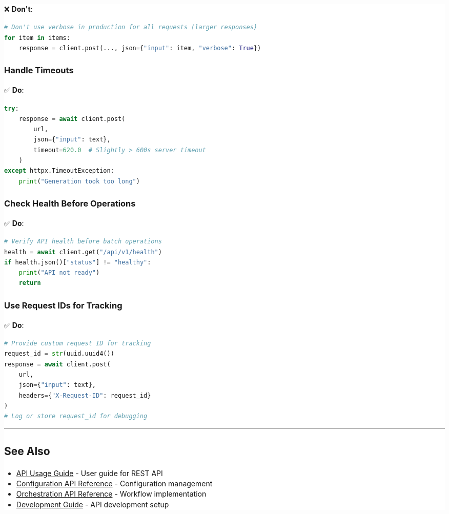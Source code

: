 ❌ **Don't**:
```python
# Don't use verbose in production for all requests (larger responses)
for item in items:
    response = client.post(..., json={"input": item, "verbose": True})
```

### Handle Timeouts

✅ **Do**:
```python
try:
    response = await client.post(
        url, 
        json={"input": text},
        timeout=620.0  # Slightly > 600s server timeout
    )
except httpx.TimeoutException:
    print("Generation took too long")
```

### Check Health Before Operations

✅ **Do**:
```python
# Verify API health before batch operations
health = await client.get("/api/v1/health")
if health.json()["status"] != "healthy":
    print("API not ready")
    return
```

### Use Request IDs for Tracking

✅ **Do**:
```python
# Provide custom request ID for tracking
request_id = str(uuid.uuid4())
response = await client.post(
    url,
    json={"input": text},
    headers={"X-Request-ID": request_id}
)
# Log or store request_id for debugging
```

---

## See Also

- [API Usage Guide](../guides/api-usage.md) - User guide for REST API
- [Configuration API Reference](config.md) - Configuration management
- [Orchestration API Reference](orchestration.md) - Workflow implementation
- [Development Guide](../guides/development.md) - API development setup
